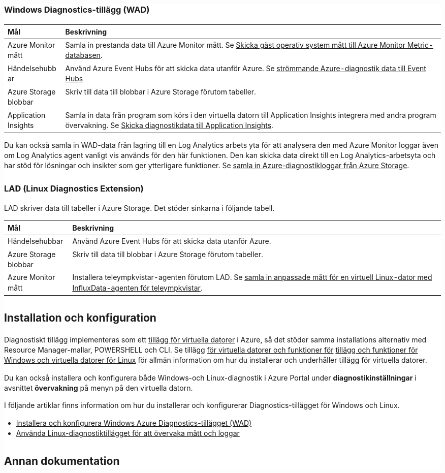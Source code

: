 ### <a name="windows-diagnostics-extension-wad"></a>Windows Diagnostics-tillägg (WAD)

| Mål | Beskrivning |
|:---|:---|
| Azure Monitor mått | Samla in prestanda data till Azure Monitor mått. Se [Skicka gäst operativ system mått till Azure Monitor Metric-databasen](collect-custom-metrics-guestos-resource-manager-vm.md).  |
| Händelsehubbar | Använd Azure Event Hubs för att skicka data utanför Azure. Se [strömmande Azure-diagnostik data till Event Hubs](diagnostics-extension-stream-event-hubs.md) |
| Azure Storage blobbar | Skriv till data till blobbar i Azure Storage förutom tabeller. |
| Application Insights | Samla in data från program som körs i den virtuella datorn till Application Insights integrera med andra program övervakning. Se [Skicka diagnostikdata till Application Insights](diagnostics-extension-to-application-insights.md). |

Du kan också samla in WAD-data från lagring till en Log Analytics arbets yta för att analysera den med Azure Monitor loggar även om Log Analytics agent vanligt vis används för den här funktionen. Den kan skicka data direkt till en Log Analytics-arbetsyta och har stöd för lösningar och insikter som ger ytterligare funktioner.  Se [samla in Azure-diagnostikloggar från Azure Storage](diagnostics-extension-logs.md). 


### <a name="linux-diagnostics-extension-lad"></a>LAD (Linux Diagnostics Extension)
LAD skriver data till tabeller i Azure Storage. Det stöder sinkarna i följande tabell.

| Mål | Beskrivning |
|:---|:---|
| Händelsehubbar | Använd Azure Event Hubs för att skicka data utanför Azure. |
| Azure Storage blobbar | Skriv till data till blobbar i Azure Storage förutom tabeller. |
| Azure Monitor mått | Installera teleympkvistar-agenten förutom LAD. Se [samla in anpassade mått för en virtuell Linux-dator med InfluxData-agenten för teleympkvistar](collect-custom-metrics-linux-telegraf.md).


## <a name="installation-and-configuration"></a>Installation och konfiguration
Diagnostiskt tillägg implementeras som ett [tillägg för virtuella datorer](../../virtual-machines/extensions/overview.md) i Azure, så det stöder samma installations alternativ med Resource Manager-mallar, POWERSHELL och CLI. Se tillägg [för virtuella datorer och funktioner för](../../virtual-machines/extensions/features-windows.md) [tillägg och funktioner för Windows och virtuella datorer för Linux](../../virtual-machines/extensions/features-linux.md) för allmän information om hur du installerar och underhåller tillägg för virtuella datorer.

Du kan också installera och konfigurera både Windows-och Linux-diagnostik i Azure Portal under **diagnostikinställningar** i avsnittet **övervakning** på menyn på den virtuella datorn.

I följande artiklar finns information om hur du installerar och konfigurerar Diagnostics-tillägget för Windows och Linux.

- [Installera och konfigurera Windows Azure Diagnostics-tillägget (WAD)](diagnostics-extension-windows-install.md)
- [Använda Linux-diagnostiktillägget för att övervaka mått och loggar](../../virtual-machines/extensions/diagnostics-linux.md)

## <a name="other-documentation"></a>Annan dokumentation
